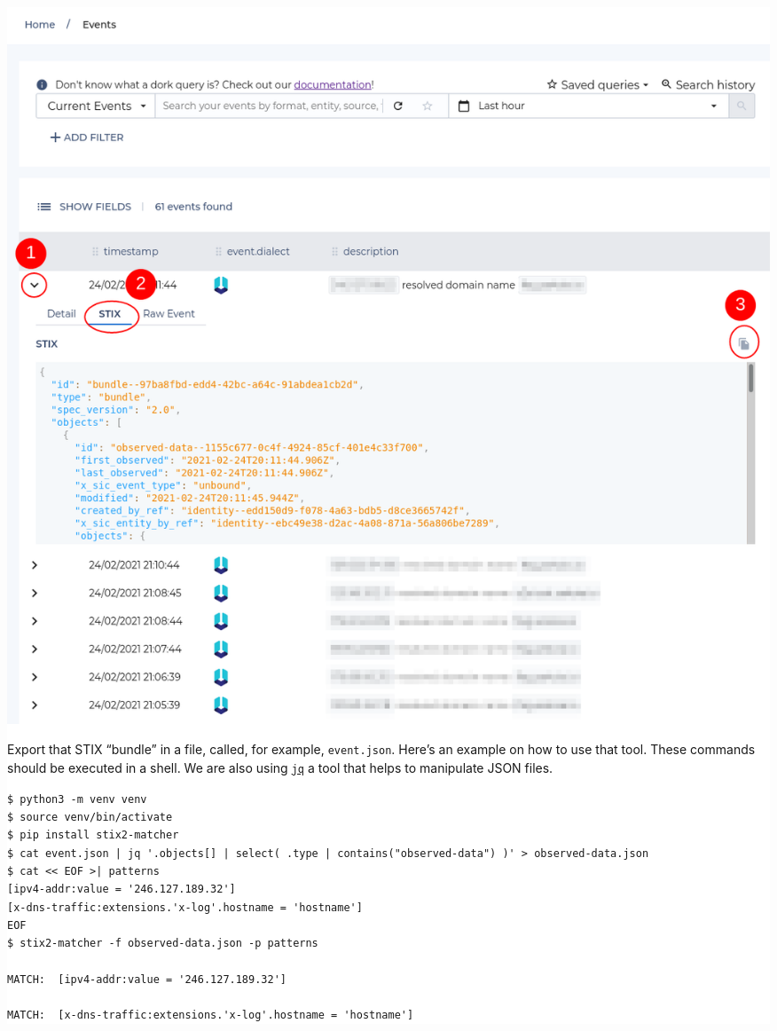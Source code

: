 ![Export STIX Representation of an Event from SEKOIA.IO](../assets/operation_center/event_list_export_stix.png)

Export that STIX “bundle” in a file, called, for example, `event.json`.
Here’s an example on how to use that tool. These commands should be executed in a shell. We are also using [`jq`][jq] a tool that helps to manipulate JSON files.

```
$ python3 -m venv venv
$ source venv/bin/activate
$ pip install stix2-matcher
$ cat event.json | jq '.objects[] | select( .type | contains("observed-data") )' > observed-data.json
$ cat << EOF >| patterns
[ipv4-addr:value = '246.127.189.32']
[x-dns-traffic:extensions.'x-log'.hostname = 'hostname']
EOF
$ stix2-matcher -f observed-data.json -p patterns

MATCH:  [ipv4-addr:value = '246.127.189.32']

MATCH:  [x-dns-traffic:extensions.'x-log'.hostname = 'hostname']

```


[stix2-pattern-github]: https://github.com/oasis-open/cti-pattern-validator
[stix2-matcher-github]: https://github.com/oasis-open/cti-pattern-matcher
[jq]: https://stedolan.github.io/jq/